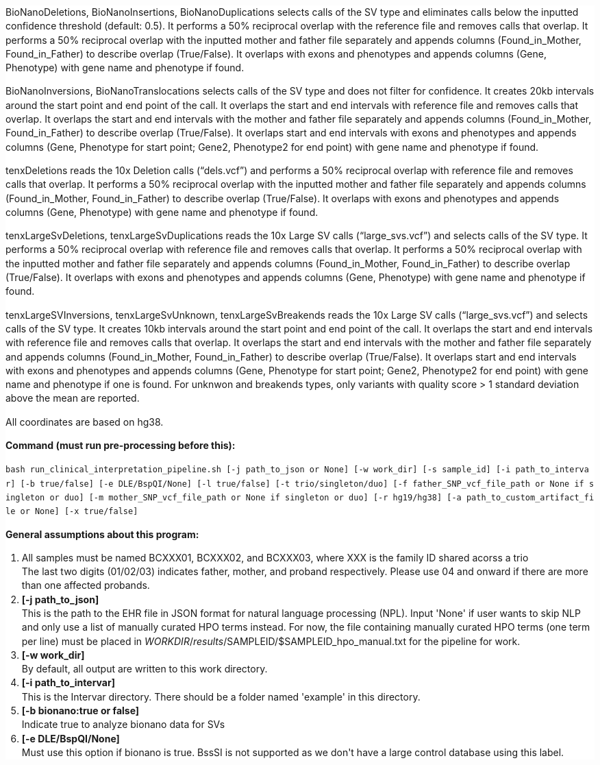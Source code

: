 BioNanoDeletions, BioNanoInsertions, BioNanoDuplications selects calls of the SV type and eliminates calls below the inputted confidence threshold (default: 0.5). It performs a 50% reciprocal overlap with the reference file and removes calls that overlap. It performs a 50% reciprocal overlap with the inputted mother and father file separately and appends columns (Found_in_Mother, Found_in_Father) to describe overlap (True/False). It overlaps with exons and phenotypes and appends columns (Gene, Phenotype) with gene name and phenotype if found. <br>

BioNanoInversions, BioNanoTranslocations selects calls of the SV type and does not filter for confidence. It creates 20kb intervals around the start point and end point of the call. It overlaps the start and end intervals with reference file and removes calls that overlap. It overlaps the start and end intervals with the mother and father file separately and appends columns (Found_in_Mother, Found_in_Father) to describe overlap (True/False). It overlaps start and end intervals with exons and phenotypes and appends columns (Gene, Phenotype for start point; Gene2, Phenotype2 for end point) with gene name and phenotype if found. <br>

tenxDeletions reads the 10x Deletion calls (“dels.vcf”) and performs a 50% reciprocal overlap with reference file and removes calls that overlap. It performs a 50% reciprocal overlap with the inputted mother and father file separately and appends columns (Found_in_Mother, Found_in_Father) to describe overlap (True/False). It overlaps with exons and phenotypes and appends columns (Gene, Phenotype) with gene name and phenotype if found. <br>

tenxLargeSvDeletions, tenxLargeSvDuplications reads the 10x Large SV calls (“large_svs.vcf”) and selects calls of the SV type. It performs a 50% reciprocal overlap with reference file and removes calls that overlap. It performs a 50% reciprocal overlap with the inputted mother and father file separately and appends columns (Found_in_Mother, Found_in_Father) to describe overlap (True/False). It overlaps with exons and phenotypes and appends columns (Gene, Phenotype) with gene name and phenotype if found. <br>

tenxLargeSVInversions, tenxLargeSvUnknown, tenxLargeSvBreakends reads the 10x Large SV calls (“large_svs.vcf”) and selects calls of the SV type. It creates 10kb intervals around the start point and end point of the call. It overlaps the start and end intervals with reference file and removes calls that overlap. It overlaps the start and end intervals with the mother and father file separately and appends columns (Found_in_Mother, Found_in_Father) to describe overlap (True/False). It overlaps start and end intervals with exons and phenotypes and appends columns (Gene, Phenotype for start point; Gene2, Phenotype2 for end point) with gene name and phenotype if one is found. For unknwon and breakends types, only variants with quality score > 1 standard deviation above the mean are reported. <br>

All coordinates are based on hg38.<br>


**Command (must run pre-processing before this):**<br>
```
bash run_clinical_interpretation_pipeline.sh [-j path_to_json or None] [-w work_dir] [-s sample_id] [-i path_to_intervar] [-b true/false] [-e DLE/BspQI/None] [-l true/false] [-t trio/singleton/duo] [-f father_SNP_vcf_file_path or None if singleton or duo] [-m mother_SNP_vcf_file_path or None if singleton or duo] [-r hg19/hg38] [-a path_to_custom_artifact_file or None] [-x true/false]
```

**General assumptions about this program:**
1. All samples must be named BCXXX01, BCXXX02, and BCXXX03, where XXX is the family ID shared acorss a trio<br>
    The last two digits (01/02/03) indicates father, mother, and proband respectively. Please use 04 and onward if there are more than one affected probands.<br>  
2. **[-j path_to_json]**<br>
    This is the path to the EHR file in JSON format for natural language processing (NPL). Input 'None' if user wants to skip NLP and only use a list of manually curated HPO terms instead. For now, the file containing manually curated HPO terms (one term per line) must be placed in $WORKDIR/results/$SAMPLEID/$SAMPLEID_hpo_manual.txt for the pipeline for work.
3. **[-w work_dir]**<br>
    By default, all output are written to this work directory. <br>
4. **[-i path_to_intervar]** <br>
    This is the Intervar directory. There should be a folder named 'example' in this directory. <br>
5. **[-b bionano:true or false]** <br>
    Indicate true to analyze bionano data for SVs <br>
6. **[-e DLE/BspQI/None]** <br>
    Must use this option if bionano is true. BssSI is not supported as we don't have a large control database using this label. <br>